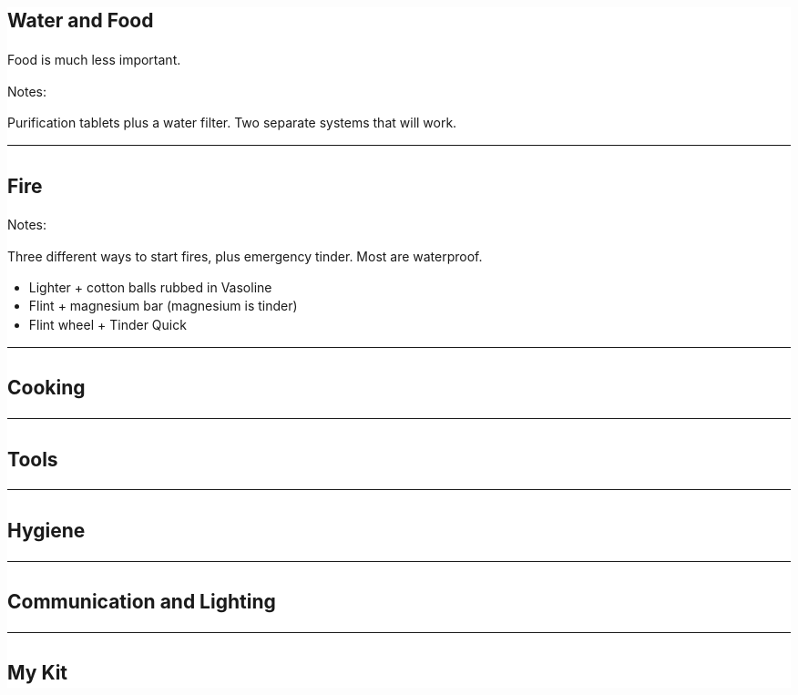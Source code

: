

## Water and Food


Food is much less important.


Notes:

Purification tablets plus a water filter. Two separate systems that will work.

----



## Fire


Notes:

Three different ways to start fires, plus emergency tinder. Most are waterproof.

* Lighter + cotton balls rubbed in Vasoline
* Flint + magnesium bar (magnesium is tinder)
* Flint wheel + Tinder Quick

----



## Cooking


----



## Tools


----



## Hygiene


----



## Communication and Lighting


----



## My Kit
